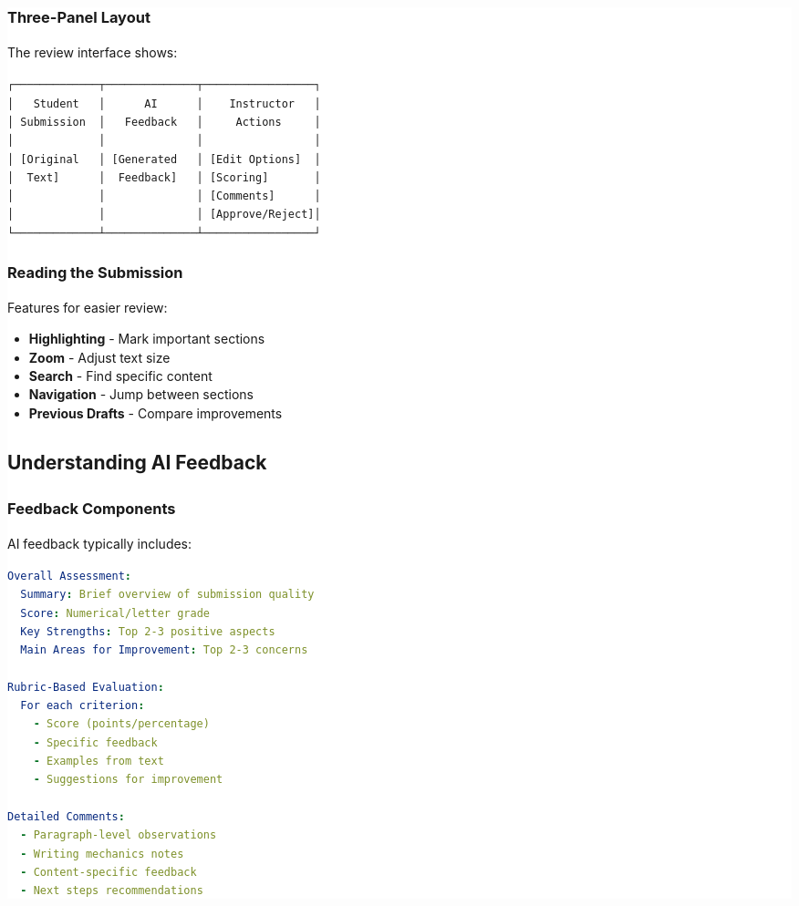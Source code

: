 ### Three-Panel Layout

The review interface shows:

```
┌─────────────┬──────────────┬─────────────────┐
│   Student   │      AI      │    Instructor   │
│ Submission  │   Feedback   │     Actions     │
│             │              │                 │
│ [Original   │ [Generated   │ [Edit Options]  │
│  Text]      │  Feedback]   │ [Scoring]       │
│             │              │ [Comments]      │
│             │              │ [Approve/Reject]│
└─────────────┴──────────────┴─────────────────┘
```

### Reading the Submission

Features for easier review:

- **Highlighting** - Mark important sections
- **Zoom** - Adjust text size
- **Search** - Find specific content
- **Navigation** - Jump between sections
- **Previous Drafts** - Compare improvements

## Understanding AI Feedback

### Feedback Components

AI feedback typically includes:

```yaml
Overall Assessment:
  Summary: Brief overview of submission quality
  Score: Numerical/letter grade
  Key Strengths: Top 2-3 positive aspects
  Main Areas for Improvement: Top 2-3 concerns

Rubric-Based Evaluation:
  For each criterion:
    - Score (points/percentage)
    - Specific feedback
    - Examples from text
    - Suggestions for improvement

Detailed Comments:
  - Paragraph-level observations
  - Writing mechanics notes
  - Content-specific feedback
  - Next steps recommendations
```
